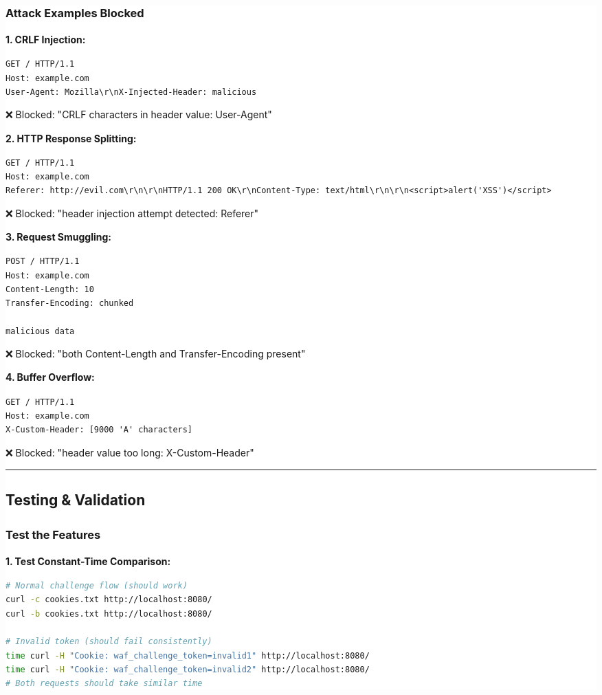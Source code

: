 ### Attack Examples Blocked

**1. CRLF Injection:**
```http
GET / HTTP/1.1
Host: example.com
User-Agent: Mozilla\r\nX-Injected-Header: malicious
```
❌ Blocked: "CRLF characters in header value: User-Agent"

**2. HTTP Response Splitting:**
```http
GET / HTTP/1.1
Host: example.com
Referer: http://evil.com\r\n\r\nHTTP/1.1 200 OK\r\nContent-Type: text/html\r\n\r\n<script>alert('XSS')</script>
```
❌ Blocked: "header injection attempt detected: Referer"

**3. Request Smuggling:**
```http
POST / HTTP/1.1
Host: example.com
Content-Length: 10
Transfer-Encoding: chunked

malicious data
```
❌ Blocked: "both Content-Length and Transfer-Encoding present"

**4. Buffer Overflow:**
```http
GET / HTTP/1.1
Host: example.com
X-Custom-Header: [9000 'A' characters]
```
❌ Blocked: "header value too long: X-Custom-Header"

---

## Testing & Validation

### Test the Features

**1. Test Constant-Time Comparison:**
```bash
# Normal challenge flow (should work)
curl -c cookies.txt http://localhost:8080/
curl -b cookies.txt http://localhost:8080/

# Invalid token (should fail consistently)
time curl -H "Cookie: waf_challenge_token=invalid1" http://localhost:8080/
time curl -H "Cookie: waf_challenge_token=invalid2" http://localhost:8080/
# Both requests should take similar time
```
